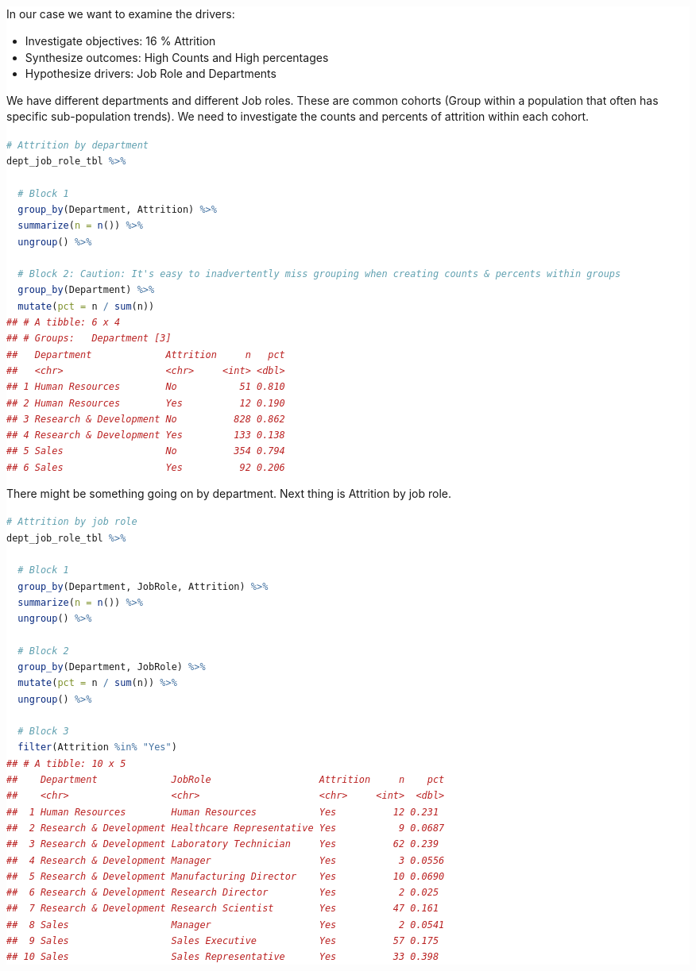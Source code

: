 In our case we want to examine the drivers: 

* Investigate objectives: 16 % Attrition
* Synthesize outcomes: High Counts and High percentages
* Hypothesize drivers: Job Role and Departments

We have different departments and different Job roles. These are common cohorts (Group within a population that often has specific sub-population trends). We need to investigate the counts and percents of attrition within each cohort.

```r
# Attrition by department
dept_job_role_tbl %>%

  # Block 1
  group_by(Department, Attrition) %>%
  summarize(n = n()) %>%
  ungroup() %>%

  # Block 2: Caution: It's easy to inadvertently miss grouping when creating counts & percents within groups
  group_by(Department) %>%
  mutate(pct = n / sum(n))
## # A tibble: 6 x 4
## # Groups:   Department [3]
##   Department             Attrition     n   pct
##   <chr>                  <chr>     <int> <dbl>
## 1 Human Resources        No           51 0.810
## 2 Human Resources        Yes          12 0.190
## 3 Research & Development No          828 0.862
## 4 Research & Development Yes         133 0.138
## 5 Sales                  No          354 0.794
## 6 Sales                  Yes          92 0.206
```

There might be something going on by department. Next thing is Attrition by job role.

```r
# Attrition by job role
dept_job_role_tbl %>%

  # Block 1
  group_by(Department, JobRole, Attrition) %>%
  summarize(n = n()) %>%
  ungroup() %>%

  # Block 2
  group_by(Department, JobRole) %>%
  mutate(pct = n / sum(n)) %>%
  ungroup() %>%

  # Block 3
  filter(Attrition %in% "Yes")
## # A tibble: 10 x 5
##    Department             JobRole                   Attrition     n    pct
##    <chr>                  <chr>                     <chr>     <int>  <dbl>
##  1 Human Resources        Human Resources           Yes          12 0.231 
##  2 Research & Development Healthcare Representative Yes           9 0.0687
##  3 Research & Development Laboratory Technician     Yes          62 0.239 
##  4 Research & Development Manager                   Yes           3 0.0556
##  5 Research & Development Manufacturing Director    Yes          10 0.0690
##  6 Research & Development Research Director         Yes           2 0.025 
##  7 Research & Development Research Scientist        Yes          47 0.161 
##  8 Sales                  Manager                   Yes           2 0.0541
##  9 Sales                  Sales Executive           Yes          57 0.175 
## 10 Sales                  Sales Representative      Yes          33 0.398 
```

[^1]: Rohan Jain, Ali Shahid, Sehrish Saud, Julian Ramirez